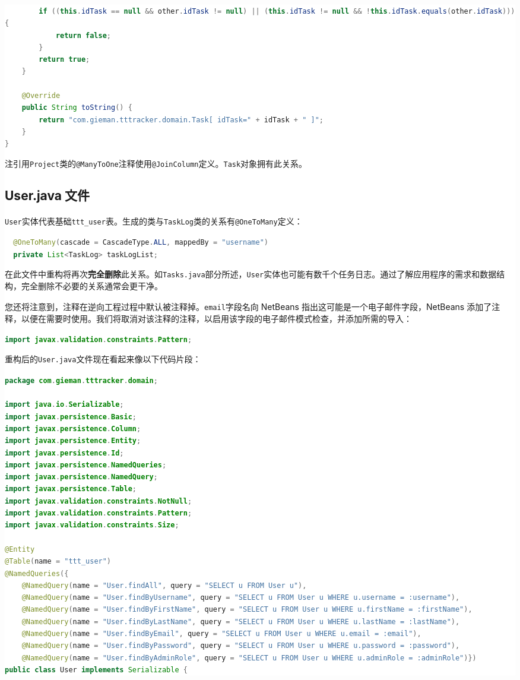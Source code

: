 ```java
        if ((this.idTask == null && other.idTask != null) || (this.idTask != null && !this.idTask.equals(other.idTask))) {
            return false;
        }
        return true;
    }

    @Override
    public String toString() {
        return "com.gieman.tttracker.domain.Task[ idTask=" + idTask + " ]";
    }    
}
```

注引用`Project`类的`@ManyToOne`注释使用`@JoinColumn`定义。`Task`对象拥有此关系。

## User.java 文件

`User`实体代表基础`ttt_user`表。生成的类与`TaskLog`类的关系有`@OneToMany`定义：

```java
  @OneToMany(cascade = CascadeType.ALL, mappedBy = "username")
  private List<TaskLog> taskLogList;
```

在此文件中重构将再次**完全删除**此关系。如`Tasks.java`部分所述，`User`实体也可能有数千个任务日志。通过了解应用程序的需求和数据结构，完全删除不必要的关系通常会更干净。

您还将注意到，注释在逆向工程过程中默认被注释掉。`email`字段名向 NetBeans 指出这可能是一个电子邮件字段，NetBeans 添加了注释，以便在需要时使用。我们将取消对该注释的注释，以启用该字段的电子邮件模式检查，并添加所需的导入：

```java
import javax.validation.constraints.Pattern;
```

重构后的`User.java`文件现在看起来像以下代码片段：

```java
package com.gieman.tttracker.domain;

import java.io.Serializable;
import javax.persistence.Basic;
import javax.persistence.Column;
import javax.persistence.Entity;
import javax.persistence.Id;
import javax.persistence.NamedQueries;
import javax.persistence.NamedQuery;
import javax.persistence.Table;
import javax.validation.constraints.NotNull;
import javax.validation.constraints.Pattern;
import javax.validation.constraints.Size;

@Entity
@Table(name = "ttt_user")
@NamedQueries({
    @NamedQuery(name = "User.findAll", query = "SELECT u FROM User u"),
    @NamedQuery(name = "User.findByUsername", query = "SELECT u FROM User u WHERE u.username = :username"),
    @NamedQuery(name = "User.findByFirstName", query = "SELECT u FROM User u WHERE u.firstName = :firstName"),
    @NamedQuery(name = "User.findByLastName", query = "SELECT u FROM User u WHERE u.lastName = :lastName"),
    @NamedQuery(name = "User.findByEmail", query = "SELECT u FROM User u WHERE u.email = :email"),
    @NamedQuery(name = "User.findByPassword", query = "SELECT u FROM User u WHERE u.password = :password"),
    @NamedQuery(name = "User.findByAdminRole", query = "SELECT u FROM User u WHERE u.adminRole = :adminRole")})
public class User implements Serializable {
```